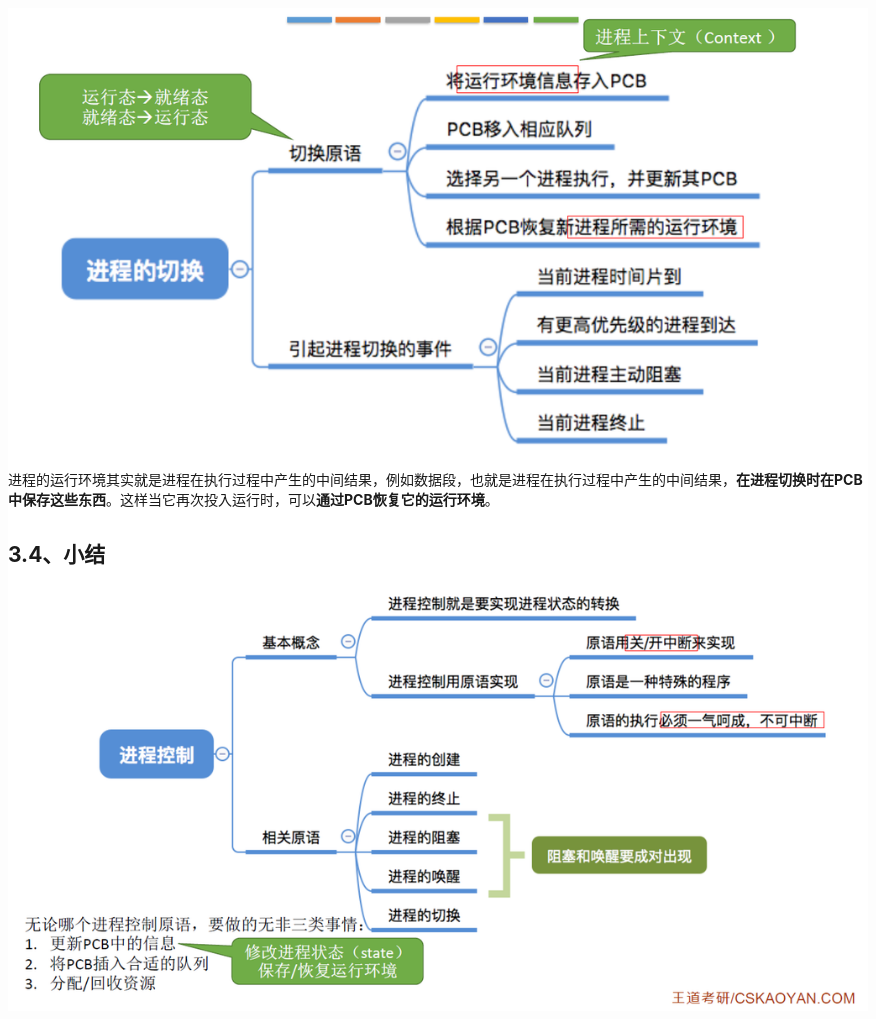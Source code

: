 ![](王道OS第二章进程管理.assets/22.png)


进程的运行环境其实就是进程在执行过程中产生的中间结果，例如数据段，也就是进程在执行过程中产生的中间结果，**在进程切换时在PCB中保存这些东西**。这样当它再次投入运行时，可以**通过PCB恢复它的运行环境**。



## 3.4、小结

![](王道OS第二章进程管理.assets/23.png)
